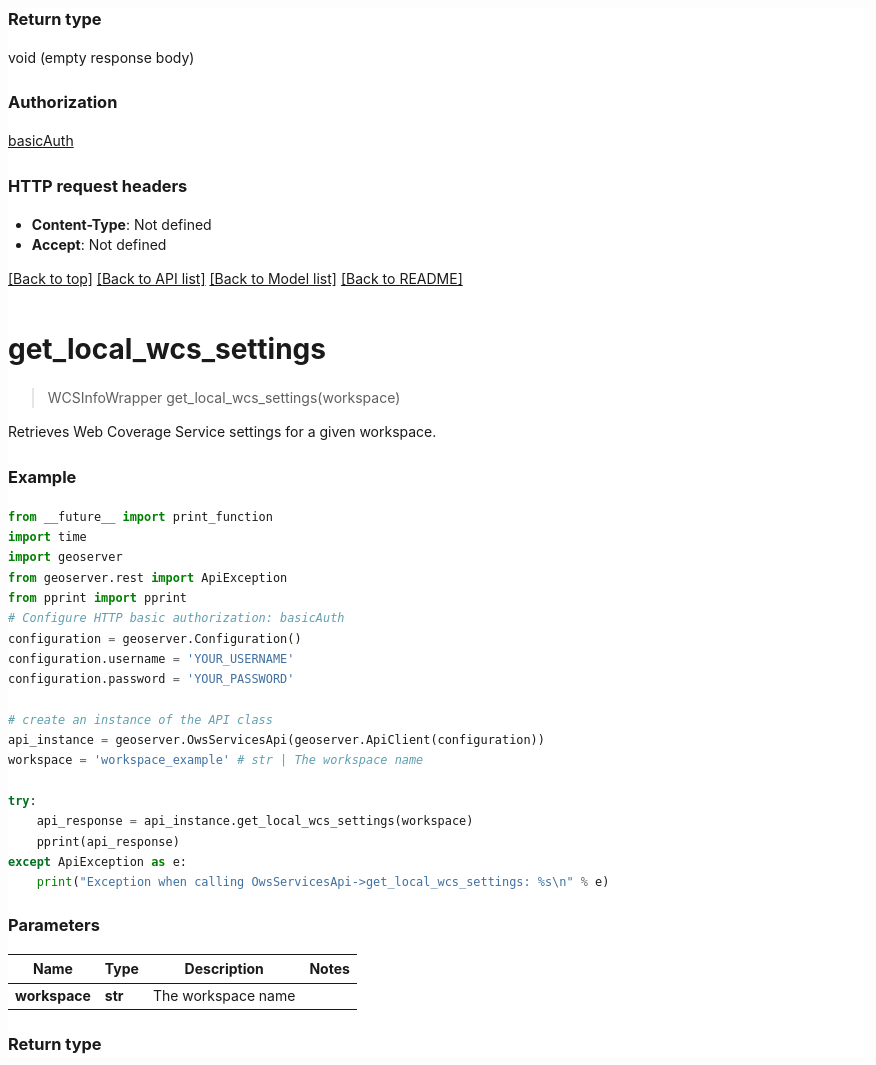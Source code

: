 ### Return type

void (empty response body)

### Authorization

[basicAuth](../README.md#basicAuth)

### HTTP request headers

 - **Content-Type**: Not defined
 - **Accept**: Not defined

[[Back to top]](#) [[Back to API list]](../README.md#documentation-for-api-endpoints) [[Back to Model list]](../README.md#documentation-for-models) [[Back to README]](../README.md)

# **get_local_wcs_settings**
> WCSInfoWrapper get_local_wcs_settings(workspace)



Retrieves Web Coverage Service settings for a given workspace.

### Example
```python
from __future__ import print_function
import time
import geoserver
from geoserver.rest import ApiException
from pprint import pprint
# Configure HTTP basic authorization: basicAuth
configuration = geoserver.Configuration()
configuration.username = 'YOUR_USERNAME'
configuration.password = 'YOUR_PASSWORD'

# create an instance of the API class
api_instance = geoserver.OwsServicesApi(geoserver.ApiClient(configuration))
workspace = 'workspace_example' # str | The workspace name

try:
    api_response = api_instance.get_local_wcs_settings(workspace)
    pprint(api_response)
except ApiException as e:
    print("Exception when calling OwsServicesApi->get_local_wcs_settings: %s\n" % e)
```

### Parameters

Name | Type | Description  | Notes
------------- | ------------- | ------------- | -------------
 **workspace** | **str**| The workspace name | 

### Return type
